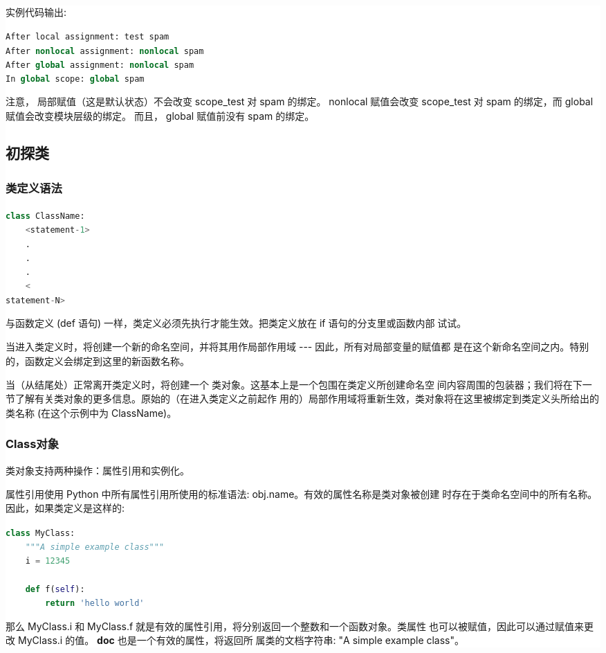 实例代码输出:

```python
After local assignment: test spam
After nonlocal assignment: nonlocal spam
After global assignment: nonlocal spam
In global scope: global spam
```

注意， 局部赋值（这是默认状态）不会改变 scope_test 对 spam 的绑定。 nonlocal 赋值会改变 scope_test
对 spam 的绑定，而 global 赋值会改变模块层级的绑定。
而且， global 赋值前没有 spam 的绑定。

## 初探类

### 类定义语法

```python
class ClassName:
    <statement-1>
    . 
    .
    .
    <
statement-N>
```

与函数定义 (def 语句) 一样，类定义必须先执行才能生效。把类定义放在 if 语句的分支里或函数内部
试试。

当进入类定义时，将创建一个新的命名空间，并将其用作局部作用域 --- 因此，所有对局部变量的赋值都
是在这个新命名空间之内。特别的，函数定义会绑定到这里的新函数名称。

当（从结尾处）正常离开类定义时，将创建一个 类对象。这基本上是一个包围在类定义所创建命名空
间内容周围的包装器；我们将在下一节了解有关类对象的更多信息。原始的（在进入类定义之前起作
用的）局部作用域将重新生效，类对象将在这里被绑定到类定义头所给出的类名称 (在这个示例中为
ClassName)。

### Class对象

类对象支持两种操作：属性引用和实例化。

属性引用使用 Python 中所有属性引用所使用的标准语法: obj.name。有效的属性名称是类对象被创建
时存在于类命名空间中的所有名称。因此，如果类定义是这样的:

```python
class MyClass:
    """A simple example class"""
    i = 12345

    def f(self):
        return 'hello world'
```

那么 MyClass.i 和 MyClass.f 就是有效的属性引用，将分别返回一个整数和一个函数对象。类属性
也可以被赋值，因此可以通过赋值来更改 MyClass.i 的值。 __doc__ 也是一个有效的属性，将返回所
属类的文档字符串: "A simple example class"。
